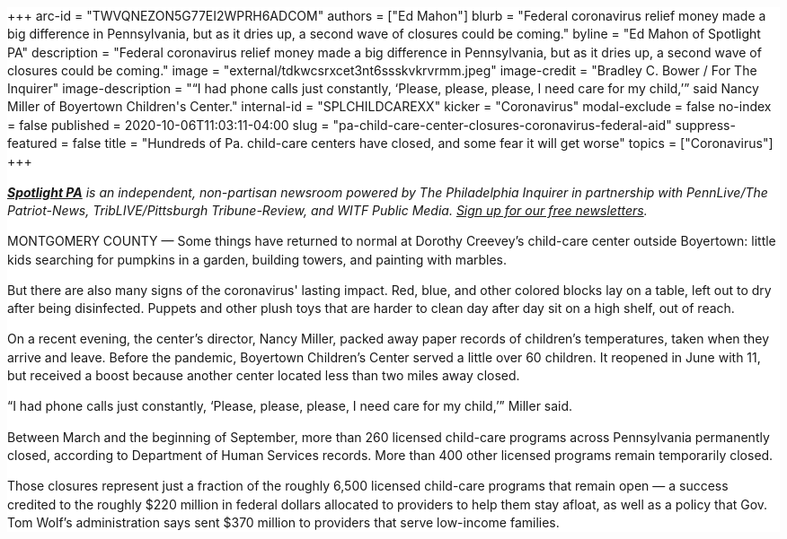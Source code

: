 +++
arc-id = "TWVQNEZON5G77EI2WPRH6ADCOM"
authors = ["Ed Mahon"]
blurb = "Federal coronavirus relief money made a big difference in Pennsylvania, but as it dries up, a second wave of closures could be coming."
byline = "Ed Mahon of Spotlight PA"
description = "Federal coronavirus relief money made a big difference in Pennsylvania, but as it dries up, a second wave of closures could be coming."
image = "external/tdkwcsrxcet3nt6ssskvkrvrmm.jpeg"
image-credit = "Bradley C. Bower / For The Inquirer"
image-description = "“I had phone calls just constantly, ‘Please, please, please, I need care for my child,’” said Nancy Miller of Boyertown Children's Center."
internal-id = "SPLCHILDCAREXX"
kicker = "Coronavirus"
modal-exclude = false
no-index = false
published = 2020-10-06T11:03:11-04:00
slug = "pa-child-care-center-closures-coronavirus-federal-aid"
suppress-featured = false
title = "Hundreds of Pa. child-care centers have closed, and some fear it will get worse"
topics = ["Coronavirus"]
+++

<a href="https://lesspage.com/"><i><b>Spotlight PA</b></i></a><i> is an independent, non-partisan newsroom powered by The Philadelphia Inquirer in partnership with PennLive/The Patriot-News, TribLIVE/Pittsburgh Tribune-Review, and WITF Public Media. </i><a href="https://lesspage.com/newsletters"><i>Sign up for our free newsletters</i></a><i>.</i>

MONTGOMERY COUNTY — Some things have returned to normal at Dorothy Creevey’s child-care center outside Boyertown: little kids searching for pumpkins in a garden, building towers, and painting with marbles.

But there are also many signs of the coronavirus' lasting impact. Red, blue, and other colored blocks lay on a table, left out to dry after being disinfected. Puppets and other plush toys that are harder to clean day after day sit on a high shelf, out of reach.

On a recent evening, the center’s director, Nancy Miller, packed away paper records of children’s temperatures, taken when they arrive and leave. Before the pandemic, Boyertown Children’s Center served a little over 60 children. It reopened in June with 11, but received a boost because another center located less than two miles away closed.

“I had phone calls just constantly, ‘Please, please, please, I need care for my child,’” Miller said.

Between March and the beginning of September, more than 260 licensed child-care programs across Pennsylvania permanently closed, according to Department of Human Services records. More than 400 other licensed programs remain temporarily closed.

Those closures represent just a fraction of the roughly 6,500 licensed child-care programs that remain open — a success credited to the roughly $220 million in federal dollars allocated to providers to help them stay afloat, as well as a policy that Gov. Tom Wolf’s administration says sent $370 million to providers that serve low-income families.

<script src="https://lesspage.com/embed.js" async></script><div data-spl-embed-version="1" data-spl-src="https://lesspage.com/embeds/newsletter/"></div>
